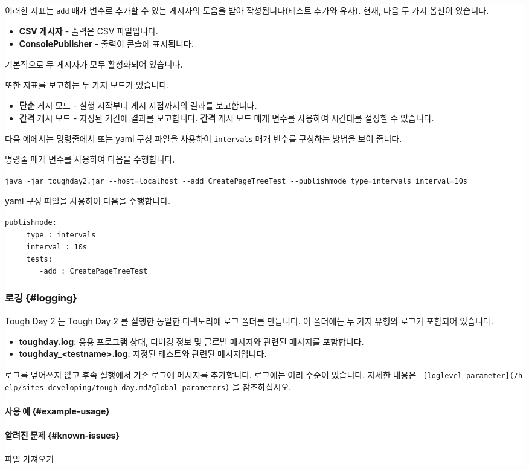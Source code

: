 이러한 지표는 `add` 매개 변수로 추가할 수 있는 게시자의 도움을 받아 작성됩니다(테스트 추가와 유사). 현재, 다음 두 가지 옵션이 있습니다.

* **CSV 게시자**  - 출력은 CSV 파일입니다.
* **ConsolePublisher**  - 출력이 콘솔에 표시됩니다.

기본적으로 두 게시자가 모두 활성화되어 있습니다.

또한 지표를 보고하는 두 가지 모드가 있습니다.

* **단순** 게시 모드 - 실행 시작부터 게시 지점까지의 결과를 보고합니다.
* **간격** 게시 모드 - 지정된 기간에 결과를 보고합니다. **간격** 게시 모드 매개 변수를 사용하여 시간대를 설정할 수 있습니다.

다음 예에서는 명령줄에서 또는 yaml 구성 파일을 사용하여 `intervals` 매개 변수를 구성하는 방법을 보여 줍니다.

명령줄 매개 변수를 사용하여 다음을 수행합니다.

```xml
java -jar toughday2.jar --host=localhost --add CreatePageTreeTest --publishmode type=intervals interval=10s
```

yaml 구성 파일을 사용하여 다음을 수행합니다.

```xml
publishmode:
     type : intervals
     interval : 10s
     tests:
        -add : CreatePageTreeTest
```

### 로깅 {#logging}

Tough Day 2 는 Tough Day 2 를 실행한 동일한 디렉토리에 로그 폴더를 만듭니다. 이 폴더에는 두 가지 유형의 로그가 포함되어 있습니다.

* **toughday.log**: 응용 프로그램 상태, 디버깅 정보 및 글로벌 메시지와 관련된 메시지를 포함합니다.
* **toughday_&lt;testname>.log**: 지정된 테스트와 관련된 메시지입니다.

로그를 덮어쓰지 않고 후속 실행에서 기존 로그에 메시지를 추가합니다. 로그에는 여러 수준이 있습니다. 자세한 내용은 ` [loglevel parameter](/help/sites-developing/tough-day.md#global-parameters)` 을 참조하십시오.

#### 사용 예 {#example-usage}

#### 알려진 문제 {#known-issues}

[파일 가져오기](assets/toughday-6_1.jar)
